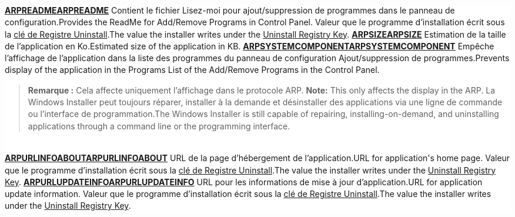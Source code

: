 <td><span data-ttu-id="daf39-151"><a href="arpreadme.md"><strong>ARPREADME</strong></a></span><span class="sxs-lookup"><span data-stu-id="daf39-151"><a href="arpreadme.md"><strong>ARPREADME</strong></a></span></span></td>
<td><span data-ttu-id="daf39-152">Contient le fichier Lisez-moi pour ajout/suppression de programmes dans le panneau de configuration.</span><span class="sxs-lookup"><span data-stu-id="daf39-152">Provides the ReadMe for Add/Remove Programs in Control Panel.</span></span> <span data-ttu-id="daf39-153">Valeur que le programme d’installation écrit sous la <a href="uninstall-registry-key.md">clé de Registre Uninstall</a>.</span><span class="sxs-lookup"><span data-stu-id="daf39-153">The value the installer writes under the <a href="uninstall-registry-key.md">Uninstall Registry Key</a>.</span></span></td>
</tr>
<tr class="even">
<td><span data-ttu-id="daf39-154"><a href="arpsize.md"><strong>ARPSIZE</strong></a></span><span class="sxs-lookup"><span data-stu-id="daf39-154"><a href="arpsize.md"><strong>ARPSIZE</strong></a></span></span></td>
<td><span data-ttu-id="daf39-155">Estimation de la taille de l’application en Ko.</span><span class="sxs-lookup"><span data-stu-id="daf39-155">Estimated size of the application in KB.</span></span></td>
</tr>
<tr class="odd">
<td><span data-ttu-id="daf39-156"><a href="arpsystemcomponent.md"><strong>ARPSYSTEMCOMPONENT</strong></a></span><span class="sxs-lookup"><span data-stu-id="daf39-156"><a href="arpsystemcomponent.md"><strong>ARPSYSTEMCOMPONENT</strong></a></span></span></td>
<td><span data-ttu-id="daf39-157">Empêche l’affichage de l’application dans la liste des programmes du panneau de configuration Ajout/suppression de programmes.</span><span class="sxs-lookup"><span data-stu-id="daf39-157">Prevents display of the application in the Programs List of the Add/Remove Programs in the Control Panel.</span></span>
<blockquote><span data-ttu-id="daf39-158">
<b>Remarque :</b> Cela affecte uniquement l’affichage dans le protocole ARP.</span><span class="sxs-lookup"><span data-stu-id="daf39-158">
<b>Note:</b> This only affects the display in the ARP.</span></span> <span data-ttu-id="daf39-159">La Windows Installer peut toujours réparer, installer à la demande et désinstaller des applications via une ligne de commande ou l’interface de programmation.</span><span class="sxs-lookup"><span data-stu-id="daf39-159">The Windows Installer is still capable of repairing, installing-on-demand, and uninstalling applications through a command line or the programming interface.</span></span>
</blockquote>
<br/></td>
</tr>
<tr class="even">
<td><span data-ttu-id="daf39-160"><a href="arpurlinfoabout.md"><strong>ARPURLINFOABOUT</strong></a></span><span class="sxs-lookup"><span data-stu-id="daf39-160"><a href="arpurlinfoabout.md"><strong>ARPURLINFOABOUT</strong></a></span></span></td>
<td><span data-ttu-id="daf39-161">URL de la page d’hébergement de l’application.</span><span class="sxs-lookup"><span data-stu-id="daf39-161">URL for application's home page.</span></span> <span data-ttu-id="daf39-162">Valeur que le programme d’installation écrit sous la <a href="uninstall-registry-key.md">clé de Registre Uninstall</a>.</span><span class="sxs-lookup"><span data-stu-id="daf39-162">The value the installer writes under the <a href="uninstall-registry-key.md">Uninstall Registry Key</a>.</span></span></td>
</tr>
<tr class="odd">
<td><span data-ttu-id="daf39-163"><a href="arpurlupdateinfo.md"><strong>ARPURLUPDATEINFO</strong></a></span><span class="sxs-lookup"><span data-stu-id="daf39-163"><a href="arpurlupdateinfo.md"><strong>ARPURLUPDATEINFO</strong></a></span></span></td>
<td><span data-ttu-id="daf39-164">URL pour les informations de mise à jour d’application.</span><span class="sxs-lookup"><span data-stu-id="daf39-164">URL for application update information.</span></span> <span data-ttu-id="daf39-165">Valeur que le programme d’installation écrit sous la <a href="uninstall-registry-key.md">clé de Registre Uninstall</a>.</span><span class="sxs-lookup"><span data-stu-id="daf39-165">The value the installer writes under the <a href="uninstall-registry-key.md">Uninstall Registry Key</a>.</span></span></td>
</tr>
</tbody>
</table>
